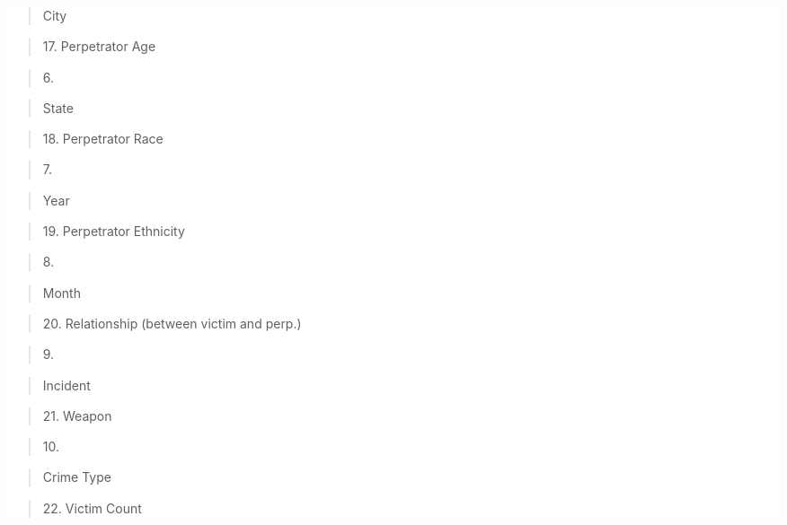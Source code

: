 <td><blockquote>
<p>City</p>
</blockquote></td>
<td><blockquote>
<p>17. Perpetrator Age</p>
</blockquote></td>
</tr>
<tr class="odd">
<td><blockquote>
<p>6.</p>
</blockquote></td>
<td><blockquote>
<p>State</p>
</blockquote></td>
<td><blockquote>
<p>18. Perpetrator Race</p>
</blockquote></td>
</tr>
<tr class="even">
<td><blockquote>
<p>7.</p>
</blockquote></td>
<td><blockquote>
<p>Year</p>
</blockquote></td>
<td><blockquote>
<p>19. Perpetrator Ethnicity</p>
</blockquote></td>
</tr>
<tr class="odd">
<td><blockquote>
<p>8.</p>
</blockquote></td>
<td><blockquote>
<p>Month</p>
</blockquote></td>
<td><blockquote>
<p>20. Relationship (between victim and perp.)</p>
</blockquote></td>
</tr>
<tr class="even">
<td><blockquote>
<p>9.</p>
</blockquote></td>
<td><blockquote>
<p>Incident</p>
</blockquote></td>
<td><blockquote>
<p>21. Weapon</p>
</blockquote></td>
</tr>
<tr class="odd">
<td><blockquote>
<p>10.</p>
</blockquote></td>
<td><blockquote>
<p>Crime Type</p>
</blockquote></td>
<td><blockquote>
<p>22. Victim Count</p>
</blockquote></td>
</tr>
<tr class="even">
<td><blockquote>